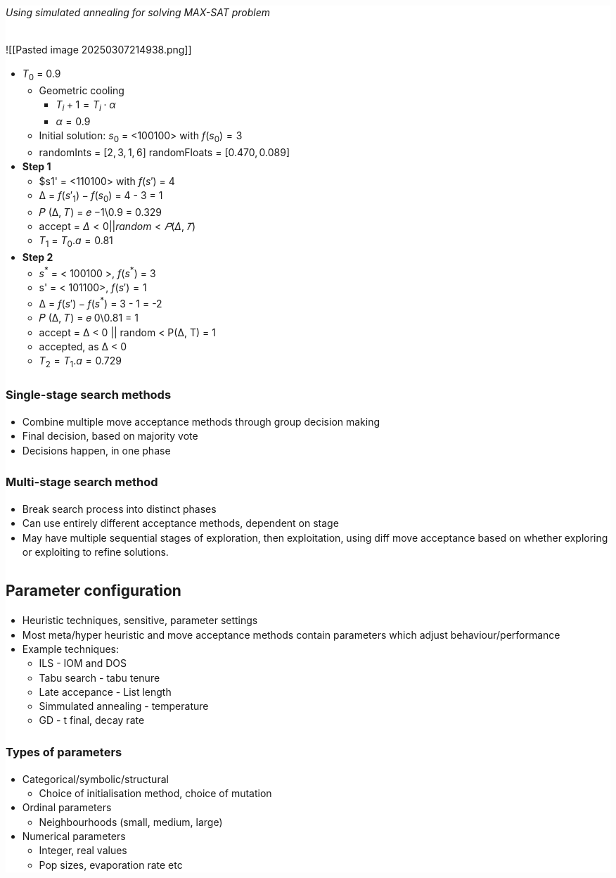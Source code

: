 ###### Using simulated annealing for solving MAX-SAT problem
![[Pasted image 20250307214938.png]]
- $T_0$ = 0.9
	- Geometric cooling
		- $T_i+1 = T_i \cdot \alpha$ 
		- $\alpha = 0.9$ 
	- Initial solution: $s_0$ = <100100> with $f(s_0) = 3$ 
	- randomInts = $[2,3,1,6]$ randomFloats = $[0.470, 0.089]$
- **Step 1**
	- $s1' = <110100> with $f(s')$ = 4
	- Δ = $f(s'_1)-f(s_0)$ = 4 - 3 = 1
	- 𝑃 (Δ, 𝑇) = 𝑒 −1\0.9 = 0.329
	- accept = $\Delta < 0 || random < 𝑃 (Δ, 𝑇)$
	- $T_1$ = $T_0 . a = 0.81$
- **Step 2**
	-  $s^*$ = < 100100 >, $f(s^*)$ = 3
	- s' = <  101100>, $f(s') = 1$
	- Δ = $f(s')-f(s^*)$ = 3 - 1 = -2
	- 𝑃 (Δ, 𝑇) = 𝑒 0\0.81 = 1
	- accept = Δ < 0 || random < P(Δ, T) = 1
	- accepted, as Δ < 0
	- $T_2 = T_1 . a = 0.729$

### Single-stage search methods
- Combine multiple move acceptance methods through group decision making
- Final decision, based on majority vote
- Decisions happen, in one phase
### Multi-stage search method
- Break search process into distinct phases
- Can use entirely different acceptance methods, dependent on stage
- May have multiple sequential stages of exploration, then exploitation, using diff move acceptance based on whether exploring or exploiting to refine solutions.

## Parameter configuration
- Heuristic techniques, sensitive, parameter settings
- Most meta/hyper heuristic and move acceptance methods contain parameters which adjust behaviour/performance
- Example techniques:
	- ILS - IOM and DOS
	- Tabu search - tabu tenure
	- Late accepance - List length
	- Simmulated annealing - temperature
	- GD - t final, decay rate
### Types of parameters
- Categorical/symbolic/structural
	- Choice of initialisation method, choice of mutation
- Ordinal parameters
	- Neighbourhoods (small, medium, large)
- Numerical parameters
	- Integer, real values
	- Pop sizes, evaporation rate etc
